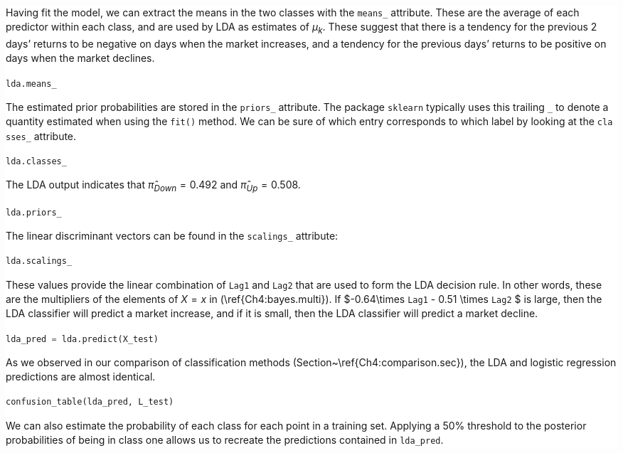 Having fit the model, we can extract the means in the two classes with the `means_` attribute. These are the average of each predictor within each class, and
are used by LDA as estimates of $\mu_k$.  These suggest that there is
a tendency for the previous 2 days’ returns to be negative on days
when the market increases, and a tendency for the previous days’
returns to be positive on days when the market declines.

```python
lda.means_

```

The estimated prior probabilities are stored in the `priors_` attribute.
The package `sklearn` typically uses this trailing `_` to denote
a quantity estimated when using the `fit()` method. We can be sure of which
entry corresponds to which label by looking at the `classes_` attribute.

```python
lda.classes_

```

The LDA output indicates that $\hat\pi_{Down}=0.492$ and
$\hat\pi_{Up}=0.508$.

```python
lda.priors_

```

The linear discriminant vectors can be found in the `scalings_` attribute:

```python
lda.scalings_

```

These values provide the linear combination of `Lag1`  and `Lag2`  that are used to form the LDA decision rule. In other words, these are the multipliers of the elements of $X=x$ in (\ref{Ch4:bayes.multi}).
  If $-0.64\times `Lag1`  - 0.51 \times `Lag2` $ is large, then the LDA classifier will predict a market increase, and if it is small, then the LDA classifier will predict a market decline.

```python
lda_pred = lda.predict(X_test)

```

As we observed in our comparison of classification methods
 (Section~\ref{Ch4:comparison.sec}),  the LDA and logistic
regression predictions are almost identical.

```python
confusion_table(lda_pred, L_test)

```

We can also estimate the
probability of each class for
each point in a training set. Applying a 50% threshold to the posterior probabilities of
being in class one allows us to
recreate the predictions contained in `lda_pred`.
